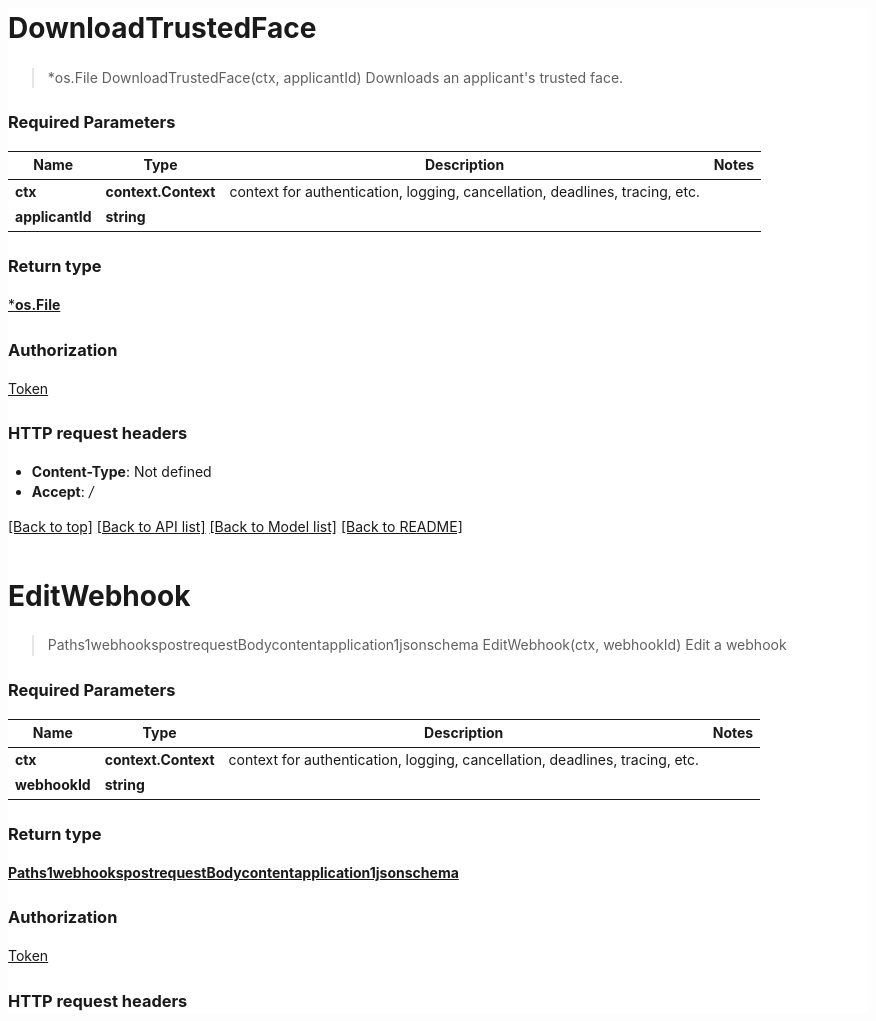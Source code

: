 # **DownloadTrustedFace**
> *os.File DownloadTrustedFace(ctx, applicantId)
Downloads an applicant's trusted face.

### Required Parameters

Name | Type | Description  | Notes
------------- | ------------- | ------------- | -------------
 **ctx** | **context.Context** | context for authentication, logging, cancellation, deadlines, tracing, etc.
  **applicantId** | **string**|  | 

### Return type

[***os.File**](*os.File.md)

### Authorization

[Token](../README.md#Token)

### HTTP request headers

 - **Content-Type**: Not defined
 - **Accept**: */*

[[Back to top]](#) [[Back to API list]](../README.md#documentation-for-api-endpoints) [[Back to Model list]](../README.md#documentation-for-models) [[Back to README]](../README.md)

# **EditWebhook**
> Paths1webhookspostrequestBodycontentapplication1jsonschema EditWebhook(ctx, webhookId)
Edit a webhook

### Required Parameters

Name | Type | Description  | Notes
------------- | ------------- | ------------- | -------------
 **ctx** | **context.Context** | context for authentication, logging, cancellation, deadlines, tracing, etc.
  **webhookId** | **string**|  | 

### Return type

[**Paths1webhookspostrequestBodycontentapplication1jsonschema**](#/paths/~1webhooks/post/requestBody/content/application~1json/schema.md)

### Authorization

[Token](../README.md#Token)

### HTTP request headers
